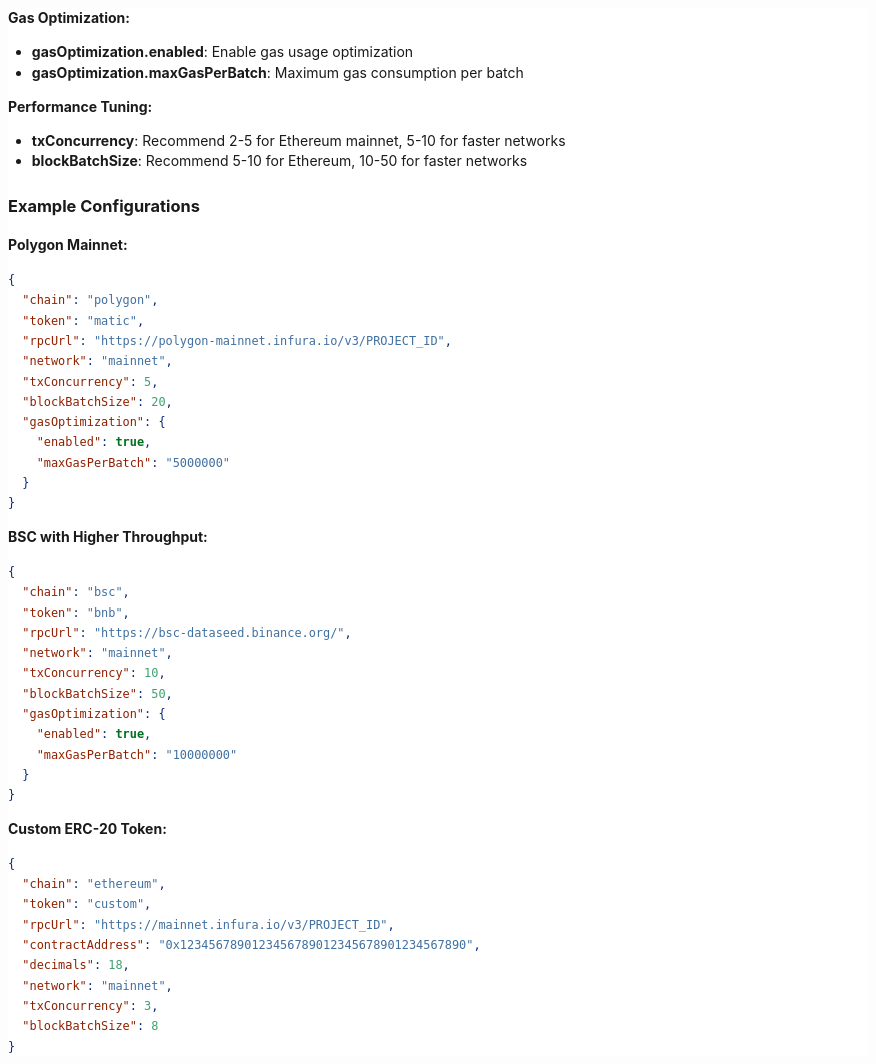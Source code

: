 **Gas Optimization:**
- **gasOptimization.enabled**: Enable gas usage optimization
- **gasOptimization.maxGasPerBatch**: Maximum gas consumption per batch

**Performance Tuning:**
- **txConcurrency**: Recommend 2-5 for Ethereum mainnet, 5-10 for faster networks
- **blockBatchSize**: Recommend 5-10 for Ethereum, 10-50 for faster networks

### Example Configurations

**Polygon Mainnet:**
```json
{
  "chain": "polygon",
  "token": "matic",
  "rpcUrl": "https://polygon-mainnet.infura.io/v3/PROJECT_ID",
  "network": "mainnet", 
  "txConcurrency": 5,
  "blockBatchSize": 20,
  "gasOptimization": {
    "enabled": true,
    "maxGasPerBatch": "5000000"
  }
}
```

**BSC with Higher Throughput:**
```json
{
  "chain": "bsc",
  "token": "bnb",
  "rpcUrl": "https://bsc-dataseed.binance.org/",
  "network": "mainnet",
  "txConcurrency": 10,
  "blockBatchSize": 50,
  "gasOptimization": {
    "enabled": true,
    "maxGasPerBatch": "10000000"
  }
}
```

**Custom ERC-20 Token:**
```json
{
  "chain": "ethereum",
  "token": "custom",
  "rpcUrl": "https://mainnet.infura.io/v3/PROJECT_ID",
  "contractAddress": "0x1234567890123456789012345678901234567890",
  "decimals": 18,
  "network": "mainnet",
  "txConcurrency": 3,
  "blockBatchSize": 8
}
```
